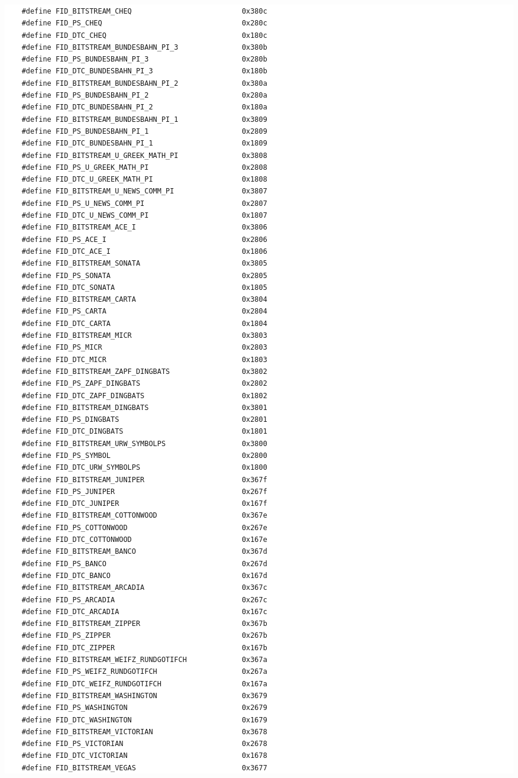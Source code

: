         #define FID_BITSTREAM_CHEQ                          0x380c
        #define FID_PS_CHEQ                                 0x280c
        #define FID_DTC_CHEQ                                0x180c
        #define FID_BITSTREAM_BUNDESBAHN_PI_3               0x380b
        #define FID_PS_BUNDESBAHN_PI_3                      0x280b
        #define FID_DTC_BUNDESBAHN_PI_3                     0x180b
        #define FID_BITSTREAM_BUNDESBAHN_PI_2               0x380a
        #define FID_PS_BUNDESBAHN_PI_2                      0x280a
        #define FID_DTC_BUNDESBAHN_PI_2                     0x180a
        #define FID_BITSTREAM_BUNDESBAHN_PI_1               0x3809
        #define FID_PS_BUNDESBAHN_PI_1                      0x2809
        #define FID_DTC_BUNDESBAHN_PI_1                     0x1809
        #define FID_BITSTREAM_U_GREEK_MATH_PI               0x3808
        #define FID_PS_U_GREEK_MATH_PI                      0x2808
        #define FID_DTC_U_GREEK_MATH_PI                     0x1808
        #define FID_BITSTREAM_U_NEWS_COMM_PI                0x3807
        #define FID_PS_U_NEWS_COMM_PI                       0x2807
        #define FID_DTC_U_NEWS_COMM_PI                      0x1807
        #define FID_BITSTREAM_ACE_I                         0x3806
        #define FID_PS_ACE_I                                0x2806
        #define FID_DTC_ACE_I                               0x1806
        #define FID_BITSTREAM_SONATA                        0x3805
        #define FID_PS_SONATA                               0x2805
        #define FID_DTC_SONATA                              0x1805
        #define FID_BITSTREAM_CARTA                         0x3804
        #define FID_PS_CARTA                                0x2804
        #define FID_DTC_CARTA                               0x1804
        #define FID_BITSTREAM_MICR                          0x3803
        #define FID_PS_MICR                                 0x2803
        #define FID_DTC_MICR                                0x1803
        #define FID_BITSTREAM_ZAPF_DINGBATS                 0x3802
        #define FID_PS_ZAPF_DINGBATS                        0x2802
        #define FID_DTC_ZAPF_DINGBATS                       0x1802
        #define FID_BITSTREAM_DINGBATS                      0x3801
        #define FID_PS_DINGBATS                             0x2801
        #define FID_DTC_DINGBATS                            0x1801
        #define FID_BITSTREAM_URW_SYMBOLPS                  0x3800
        #define FID_PS_SYMBOL                               0x2800
        #define FID_DTC_URW_SYMBOLPS                        0x1800
        #define FID_BITSTREAM_JUNIPER                       0x367f
        #define FID_PS_JUNIPER                              0x267f
        #define FID_DTC_JUNIPER                             0x167f
        #define FID_BITSTREAM_COTTONWOOD                    0x367e
        #define FID_PS_COTTONWOOD                           0x267e
        #define FID_DTC_COTTONWOOD                          0x167e
        #define FID_BITSTREAM_BANCO                         0x367d
        #define FID_PS_BANCO                                0x267d
        #define FID_DTC_BANCO                               0x167d
        #define FID_BITSTREAM_ARCADIA                       0x367c
        #define FID_PS_ARCADIA                              0x267c
        #define FID_DTC_ARCADIA                             0x167c
        #define FID_BITSTREAM_ZIPPER                        0x367b
        #define FID_PS_ZIPPER                               0x267b
        #define FID_DTC_ZIPPER                              0x167b
        #define FID_BITSTREAM_WEIFZ_RUNDGOTIFCH             0x367a
        #define FID_PS_WEIFZ_RUNDGOTIFCH                    0x267a
        #define FID_DTC_WEIFZ_RUNDGOTIFCH                   0x167a
        #define FID_BITSTREAM_WASHINGTON                    0x3679
        #define FID_PS_WASHINGTON                           0x2679
        #define FID_DTC_WASHINGTON                          0x1679
        #define FID_BITSTREAM_VICTORIAN                     0x3678
        #define FID_PS_VICTORIAN                            0x2678
        #define FID_DTC_VICTORIAN                           0x1678
        #define FID_BITSTREAM_VEGAS                         0x3677